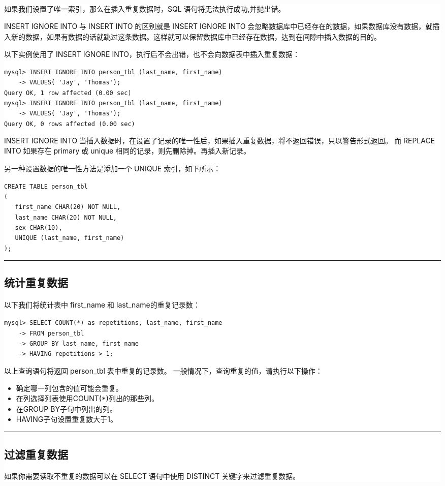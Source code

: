 如果我们设置了唯一索引，那么在插入重复数据时，SQL 语句将无法执行成功,并抛出错。

INSERT IGNORE INTO 与 INSERT INTO 的区别就是 INSERT IGNORE INTO 会忽略数据库中已经存在的数据，如果数据库没有数据，就插入新的数据，如果有数据的话就跳过这条数据。这样就可以保留数据库中已经存在数据，达到在间隙中插入数据的目的。

以下实例使用了 INSERT IGNORE INTO，执行后不会出错，也不会向数据表中插入重复数据：

```mysql
mysql> INSERT IGNORE INTO person_tbl (last_name, first_name)
    -> VALUES( 'Jay', 'Thomas');
Query OK, 1 row affected (0.00 sec)
mysql> INSERT IGNORE INTO person_tbl (last_name, first_name)
    -> VALUES( 'Jay', 'Thomas');
Query OK, 0 rows affected (0.00 sec)
```

INSERT IGNORE INTO 当插入数据时，在设置了记录的唯一性后，如果插入重复数据，将不返回错误，只以警告形式返回。 而 REPLACE INTO 如果存在 primary 或 unique 相同的记录，则先删除掉。再插入新记录。

另一种设置数据的唯一性方法是添加一个 UNIQUE 索引，如下所示：

```mysql
CREATE TABLE person_tbl
(
   first_name CHAR(20) NOT NULL,
   last_name CHAR(20) NOT NULL,
   sex CHAR(10),
   UNIQUE (last_name, first_name)
);
```

------

## 统计重复数据

以下我们将统计表中 first_name 和 last_name的重复记录数：

```mysql
mysql> SELECT COUNT(*) as repetitions, last_name, first_name
    -> FROM person_tbl
    -> GROUP BY last_name, first_name
    -> HAVING repetitions > 1;
```

以上查询语句将返回 person_tbl 表中重复的记录数。 一般情况下，查询重复的值，请执行以下操作：

- 确定哪一列包含的值可能会重复。
- 在列选择列表使用COUNT(*)列出的那些列。
- 在GROUP BY子句中列出的列。
- HAVING子句设置重复数大于1。

------

## 过滤重复数据

如果你需要读取不重复的数据可以在 SELECT 语句中使用 DISTINCT 关键字来过滤重复数据。
